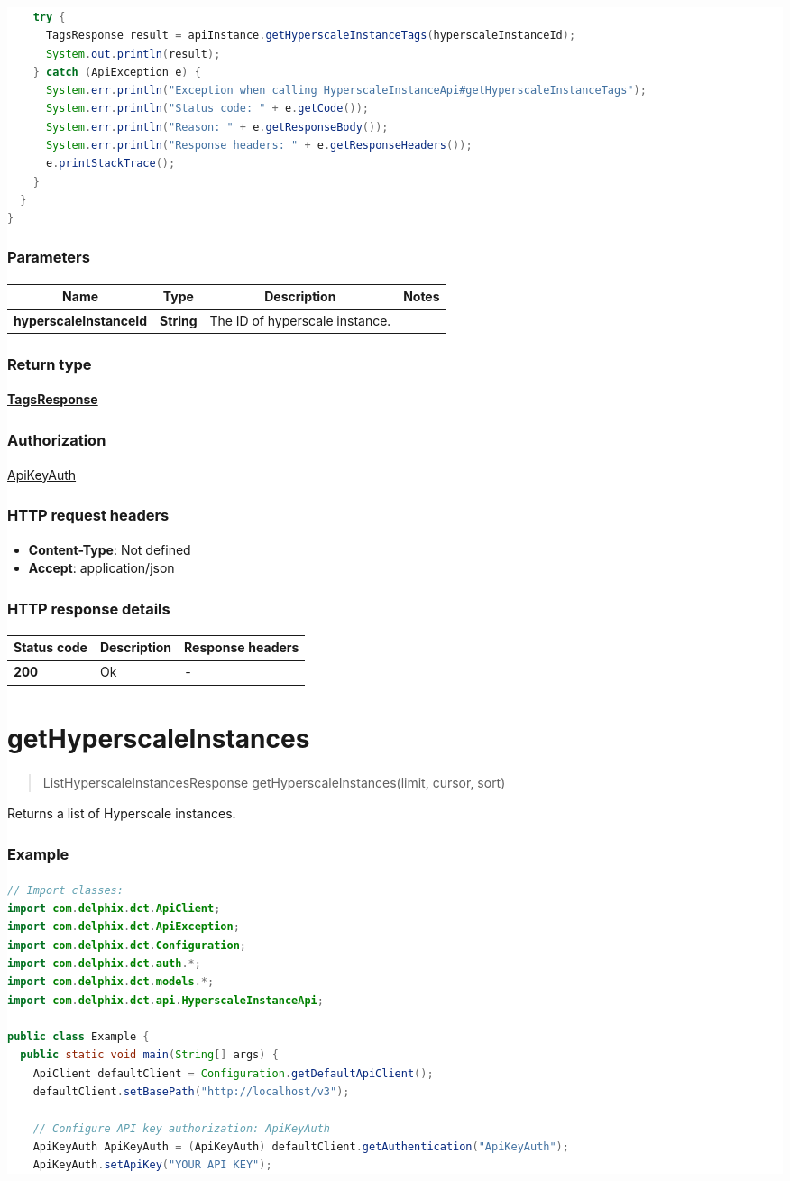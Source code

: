 ```java
    try {
      TagsResponse result = apiInstance.getHyperscaleInstanceTags(hyperscaleInstanceId);
      System.out.println(result);
    } catch (ApiException e) {
      System.err.println("Exception when calling HyperscaleInstanceApi#getHyperscaleInstanceTags");
      System.err.println("Status code: " + e.getCode());
      System.err.println("Reason: " + e.getResponseBody());
      System.err.println("Response headers: " + e.getResponseHeaders());
      e.printStackTrace();
    }
  }
}
```

### Parameters

Name | Type | Description  | Notes
------------- | ------------- | ------------- | -------------
 **hyperscaleInstanceId** | **String**| The ID of hyperscale instance. |

### Return type

[**TagsResponse**](TagsResponse.md)

### Authorization

[ApiKeyAuth](../README.md#ApiKeyAuth)

### HTTP request headers

 - **Content-Type**: Not defined
 - **Accept**: application/json

### HTTP response details
| Status code | Description | Response headers |
|-------------|-------------|------------------|
**200** | Ok |  -  |

<a name="getHyperscaleInstances"></a>
# **getHyperscaleInstances**
> ListHyperscaleInstancesResponse getHyperscaleInstances(limit, cursor, sort)

Returns a list of Hyperscale instances.

### Example
```java
// Import classes:
import com.delphix.dct.ApiClient;
import com.delphix.dct.ApiException;
import com.delphix.dct.Configuration;
import com.delphix.dct.auth.*;
import com.delphix.dct.models.*;
import com.delphix.dct.api.HyperscaleInstanceApi;

public class Example {
  public static void main(String[] args) {
    ApiClient defaultClient = Configuration.getDefaultApiClient();
    defaultClient.setBasePath("http://localhost/v3");
    
    // Configure API key authorization: ApiKeyAuth
    ApiKeyAuth ApiKeyAuth = (ApiKeyAuth) defaultClient.getAuthentication("ApiKeyAuth");
    ApiKeyAuth.setApiKey("YOUR API KEY");
```